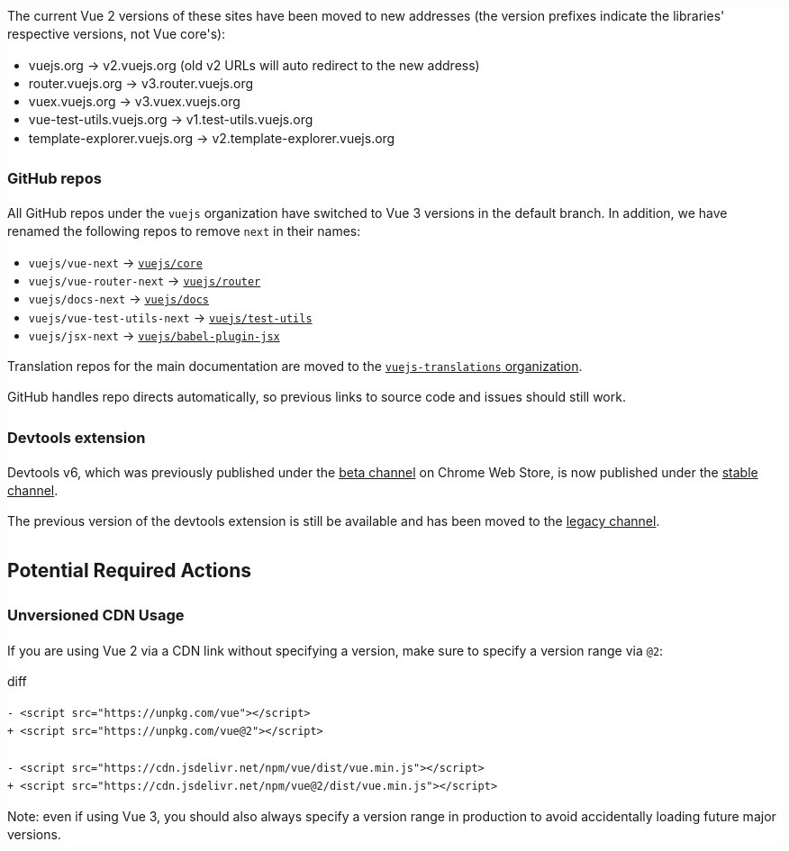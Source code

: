 The current Vue 2 versions of these sites have been moved to new addresses (the version prefixes indicate the libraries' respective versions, not Vue core's):

* vuejs.org -> v2.vuejs.org (old v2 URLs will auto redirect to the new address)
* router.vuejs.org -> v3.router.vuejs.org
* vuex.vuejs.org -> v3.vuex.vuejs.org
* vue-test-utils.vuejs.org -> v1.test-utils.vuejs.org
* template-explorer.vuejs.org -> v2.template-explorer.vuejs.org

### GitHub repos [​](#github-repos)

All GitHub repos under the `vuejs` organization have switched to Vue 3 versions in the default branch. In addition, we have renamed the following repos to remove `next` in their names:

* `vuejs/vue-next` -> [`vuejs/core`](https://github.com/vuejs/core)
* `vuejs/vue-router-next` -> [`vuejs/router`](https://github.com/vuejs/router)
* `vuejs/docs-next` -> [`vuejs/docs`](https://github.com/vuejs/docs)
* `vuejs/vue-test-utils-next` -> [`vuejs/test-utils`](https://github.com/vuejs/test-utils)
* `vuejs/jsx-next` -> [`vuejs/babel-plugin-jsx`](https://github.com/vuejs/babel-plugin-jsx)

Translation repos for the main documentation are moved to the [`vuejs-translations` organization](https://github.com/vuejs-translations).

GitHub handles repo directs automatically, so previous links to source code and issues should still work.

### Devtools extension [​](#devtools-extension)

Devtools v6, which was previously published under the [beta channel](https://chrome.google.com/webstore/detail/vuejs-devtools/ljjemllljcmogpfapbkkighbhhppjdbg) on Chrome Web Store, is now published under the [stable channel](https://chrome.google.com/webstore/detail/vuejs-devtools/nhdogjmejiglipccpnnnanhbledajbpd).

The previous version of the devtools extension is still be available and has been moved to the [legacy channel](https://chrome.google.com/webstore/detail/vuejs-devtools/iaajmlceplecbljialhhkmedjlpdblhp).

## Potential Required Actions [​](#potential-required-actions)

### Unversioned CDN Usage [​](#unversioned-cdn-usage)

If you are using Vue 2 via a CDN link without specifying a version, make sure to specify a version range via `@2`:

diff
```
- <script src="https://unpkg.com/vue"></script>
+ <script src="https://unpkg.com/vue@2"></script>

- <script src="https://cdn.jsdelivr.net/npm/vue/dist/vue.min.js"></script>
+ <script src="https://cdn.jsdelivr.net/npm/vue@2/dist/vue.min.js"></script>
```

Note: even if using Vue 3, you should also always specify a version range in production to avoid accidentally loading future major versions.
